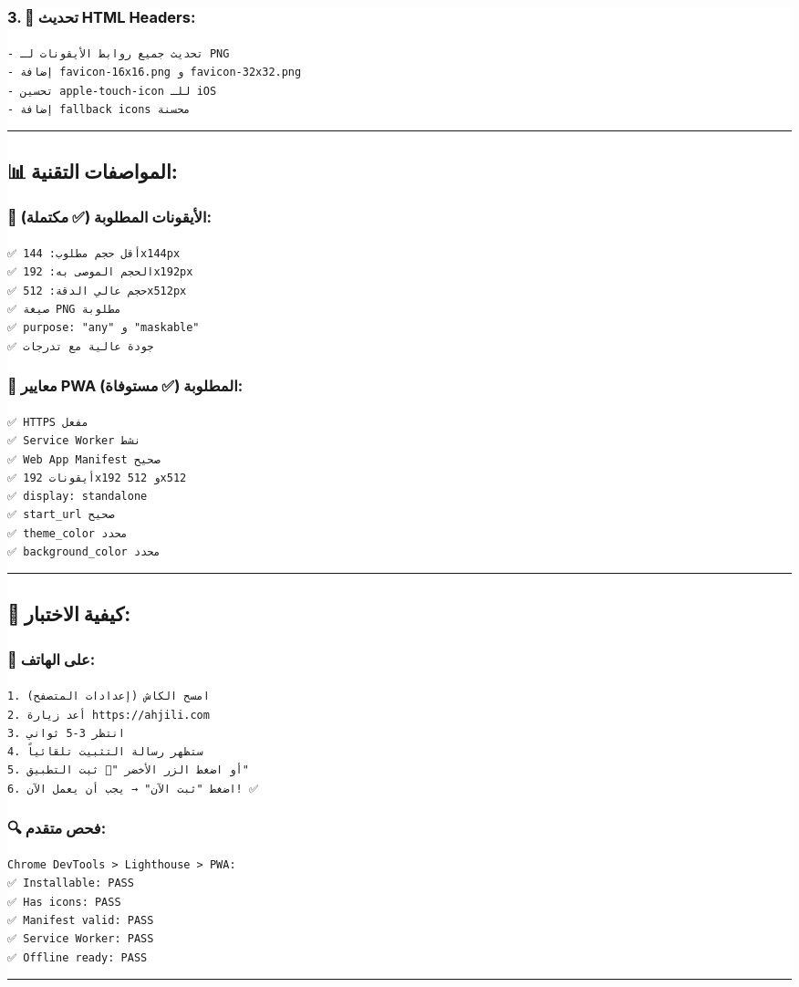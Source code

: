 ### **3. 🔧 تحديث HTML Headers:**
```html
- تحديث جميع روابط الأيقونات لـ PNG
- إضافة favicon-16x16.png و favicon-32x32.png
- تحسين apple-touch-icon للـ iOS
- إضافة fallback icons محسنة
```

---

## 📊 **المواصفات التقنية:**

### **🎨 الأيقونات المطلوبة (✅ مكتملة):**
```
✅ أقل حجم مطلوب: 144x144px
✅ الحجم الموصى به: 192x192px  
✅ حجم عالي الدقة: 512x512px
✅ صيغة PNG مطلوبة
✅ purpose: "any" و "maskable"
✅ جودة عالية مع تدرجات
```

### **📱 معايير PWA المطلوبة (✅ مستوفاة):**
```
✅ HTTPS مفعل
✅ Service Worker نشط
✅ Web App Manifest صحيح
✅ أيقونات 192x192 و 512x512
✅ display: standalone
✅ start_url صحيح
✅ theme_color محدد
✅ background_color محدد
```

---

## 🧪 **كيفية الاختبار:**

### **📱 على الهاتف:**
```
1. امسح الكاش (إعدادات المتصفح)
2. أعد زيارة https://ahjili.com
3. انتظر 3-5 ثواني
4. ستظهر رسالة التثبيت تلقائياً
5. أو اضغط الزر الأخضر "📱 ثبت التطبيق"
6. اضغط "ثبت الآن" → يجب أن يعمل الآن! ✅
```

### **🔍 فحص متقدم:**
```
Chrome DevTools > Lighthouse > PWA:
✅ Installable: PASS
✅ Has icons: PASS  
✅ Manifest valid: PASS
✅ Service Worker: PASS
✅ Offline ready: PASS
```

---